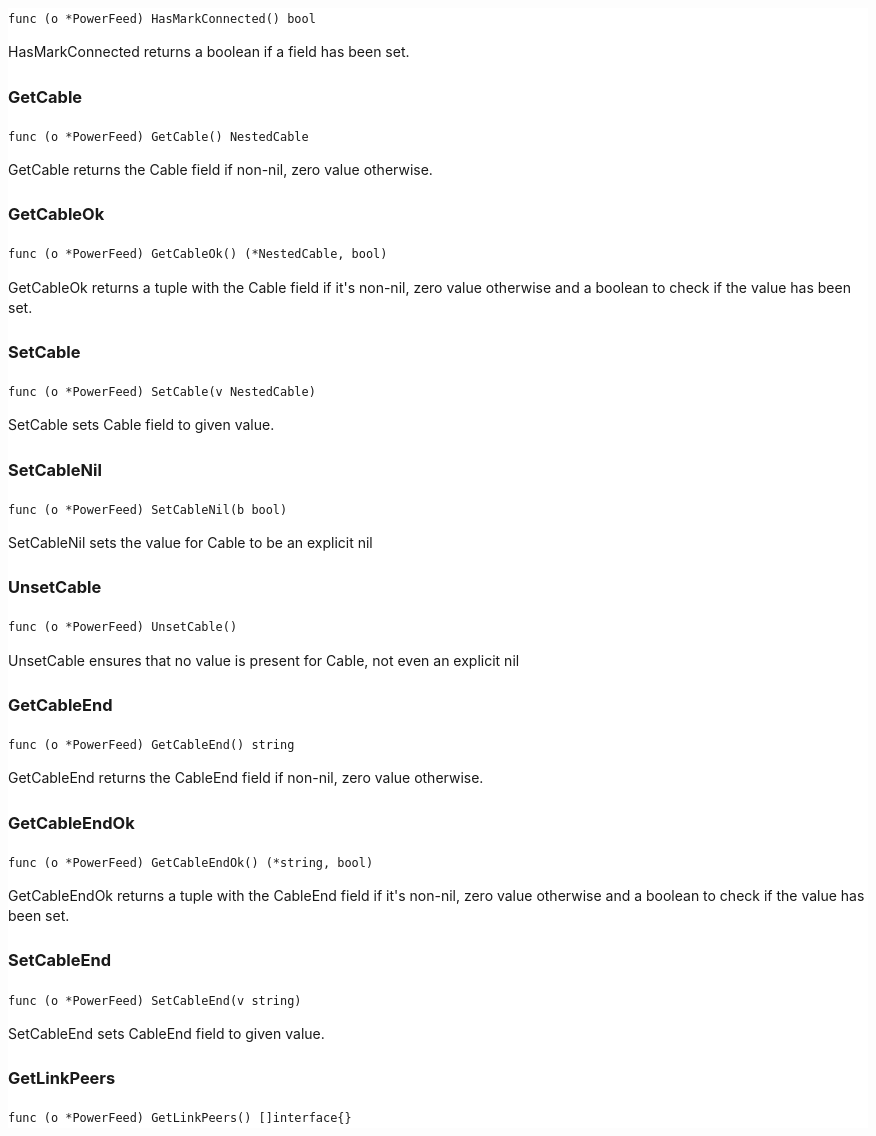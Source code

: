 `func (o *PowerFeed) HasMarkConnected() bool`

HasMarkConnected returns a boolean if a field has been set.

### GetCable

`func (o *PowerFeed) GetCable() NestedCable`

GetCable returns the Cable field if non-nil, zero value otherwise.

### GetCableOk

`func (o *PowerFeed) GetCableOk() (*NestedCable, bool)`

GetCableOk returns a tuple with the Cable field if it's non-nil, zero value otherwise
and a boolean to check if the value has been set.

### SetCable

`func (o *PowerFeed) SetCable(v NestedCable)`

SetCable sets Cable field to given value.


### SetCableNil

`func (o *PowerFeed) SetCableNil(b bool)`

 SetCableNil sets the value for Cable to be an explicit nil

### UnsetCable
`func (o *PowerFeed) UnsetCable()`

UnsetCable ensures that no value is present for Cable, not even an explicit nil
### GetCableEnd

`func (o *PowerFeed) GetCableEnd() string`

GetCableEnd returns the CableEnd field if non-nil, zero value otherwise.

### GetCableEndOk

`func (o *PowerFeed) GetCableEndOk() (*string, bool)`

GetCableEndOk returns a tuple with the CableEnd field if it's non-nil, zero value otherwise
and a boolean to check if the value has been set.

### SetCableEnd

`func (o *PowerFeed) SetCableEnd(v string)`

SetCableEnd sets CableEnd field to given value.


### GetLinkPeers

`func (o *PowerFeed) GetLinkPeers() []interface{}`
